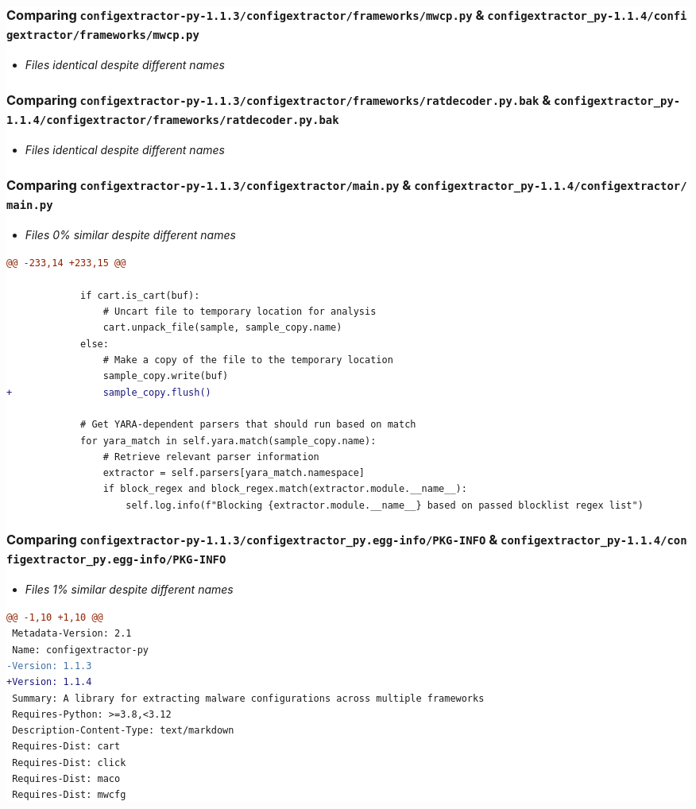 ### Comparing `configextractor-py-1.1.3/configextractor/frameworks/mwcp.py` & `configextractor_py-1.1.4/configextractor/frameworks/mwcp.py`

 * *Files identical despite different names*

### Comparing `configextractor-py-1.1.3/configextractor/frameworks/ratdecoder.py.bak` & `configextractor_py-1.1.4/configextractor/frameworks/ratdecoder.py.bak`

 * *Files identical despite different names*

### Comparing `configextractor-py-1.1.3/configextractor/main.py` & `configextractor_py-1.1.4/configextractor/main.py`

 * *Files 0% similar despite different names*

```diff
@@ -233,14 +233,15 @@
 
             if cart.is_cart(buf):
                 # Uncart file to temporary location for analysis
                 cart.unpack_file(sample, sample_copy.name)
             else:
                 # Make a copy of the file to the temporary location
                 sample_copy.write(buf)
+                sample_copy.flush()
 
             # Get YARA-dependent parsers that should run based on match
             for yara_match in self.yara.match(sample_copy.name):
                 # Retrieve relevant parser information
                 extractor = self.parsers[yara_match.namespace]
                 if block_regex and block_regex.match(extractor.module.__name__):
                     self.log.info(f"Blocking {extractor.module.__name__} based on passed blocklist regex list")
```

### Comparing `configextractor-py-1.1.3/configextractor_py.egg-info/PKG-INFO` & `configextractor_py-1.1.4/configextractor_py.egg-info/PKG-INFO`

 * *Files 1% similar despite different names*

```diff
@@ -1,10 +1,10 @@
 Metadata-Version: 2.1
 Name: configextractor-py
-Version: 1.1.3
+Version: 1.1.4
 Summary: A library for extracting malware configurations across multiple frameworks
 Requires-Python: >=3.8,<3.12
 Description-Content-Type: text/markdown
 Requires-Dist: cart
 Requires-Dist: click
 Requires-Dist: maco
 Requires-Dist: mwcfg
```
